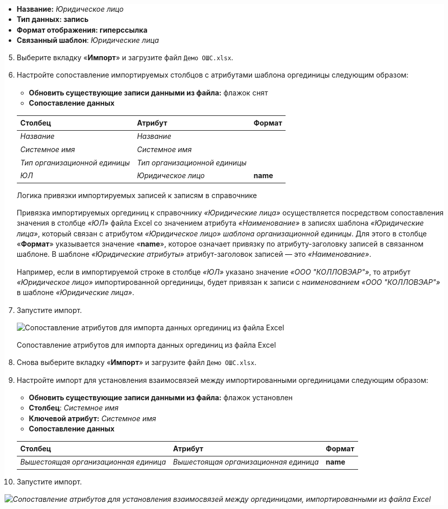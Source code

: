    - **Название:** *Юридическое лицо*
   - **Тип данных: запись**
   - **Формат отображения: гиперссылка**
   - **Связанный шаблон**: *Юридические лица*
5. Выберите вкладку «**Импорт**» и загрузите файл `Демо ОШС.xlsx`.
6. Настройте сопоставление импортируемых столбцов с атрибутами шаблона оргединицы следующим образом:

   - **Обновить существующие записи данными из файла:** флажок снят
   - **Сопоставление данных**

   | Столбец | Атрибут | Формат |
   | --- | --- | --- |
   | *Название* | *Название* |  |
   | *Системное имя* | *Системное имя* |  |
   | *Тип организационной единицы* | *Тип организационной единицы* |  |
   | *ЮЛ* | *Юридическое лицо* | **name** |

   Логика привязки импортируемых записей к записям в справочнике

   Привязка импортируемых оргединиц к справочнику *«Юридические лица»* осуществляется посредством сопоставления значения в столбце *«ЮЛ»* файла Excel со значением атрибута *«Наименование»* в записях шаблона *«Юридические лица»*, который связан с атрибутом *«Юридическое лицо» шаблона организационной единицы*. Для этого в столбце «**Формат**» указывается значение «**name**», которое означает привязку по атрибуту-заголовку записей в связанном шаблоне. В шаблоне *«Юридические атрибуты»* атрибут-заголовок записей — это *«Наименование»*.

   Например, если в импортируемой строке в столбце *«ЮЛ»* указано значение *«ООО "КОЛЛОВЭАР"»*, то атрибут *«Юридическое лицо»* импортированной оргединицы, будет привязан к записи с *наименованием «ООО "КОЛЛОВЭАР"»* в шаблоне *«Юридические лица»*.
7. Запустите импорт.

   ![Сопоставление атрибутов для импорта данных оргединиц из файла Excel](/platform/v5.0/architect/img/architect_example_attributes_compare.png)

   Сопоставление атрибутов для импорта данных оргединиц из файла Excel
8. Снова выберите вкладку «**Импорт**» и загрузите файл `Демо ОШС.xlsx`.
9. Настройте импорт для установления взаимосвязей между импортированными оргединицами следующим образом:

   - **Обновить существующие записи данными из файла:** флажок установлен
   - **Столбец**: *Системное имя*
   - **Ключевой атрибут:** *Системное имя*
   - **Сопоставление данных**

   | Столбец | Атрибут | Формат |
   | --- | --- | --- |
   | *Вышестоящая организационная единица* | *Вышестоящая организационная единица* | **name** |
10. Запустите импорт.

_![Сопоставление атрибутов для установления взаимосвязей между оргединицами, импортированными из файла Excel](/platform/v5.0/architect/img/architect_example_attributes_compare_connection.png)_
